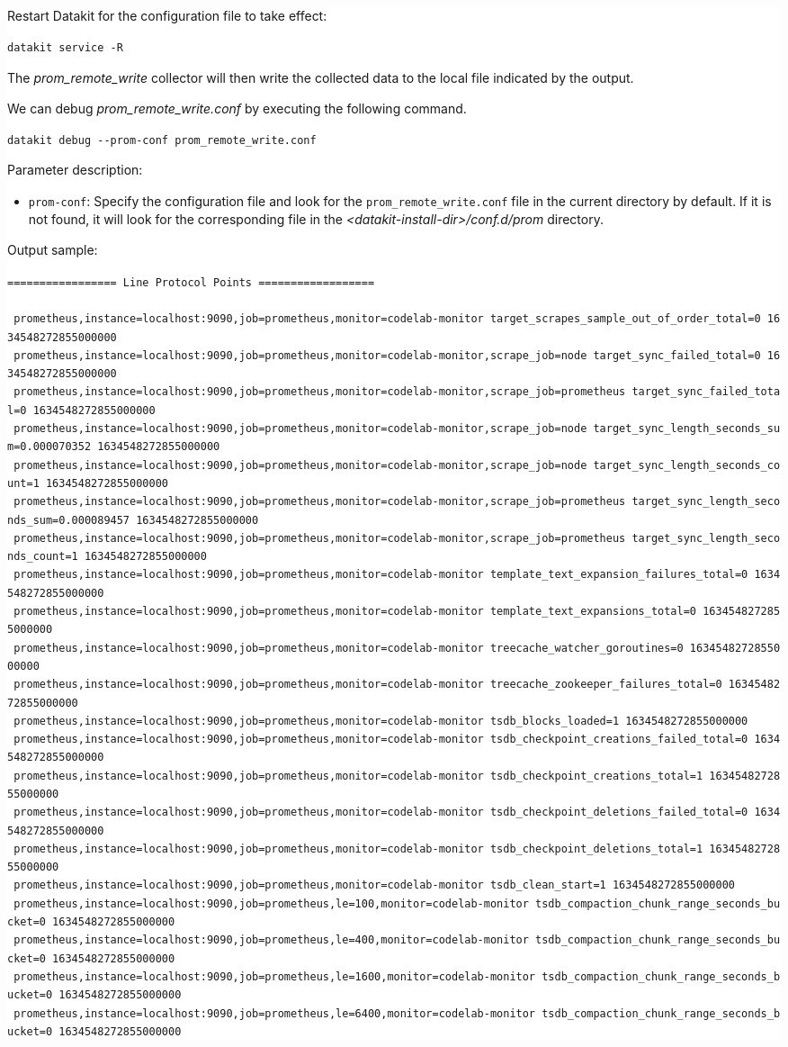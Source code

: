 Restart Datakit for the configuration file to take effect:

```shell
datakit service -R
```

The *prom_remote_write* collector will then write the collected data to the local file indicated by the output.

We can debug *prom_remote_write.conf* by executing the following command.

```shell
datakit debug --prom-conf prom_remote_write.conf
```

Parameter description:

- `prom-conf`: Specify the configuration file and look for the  `prom_remote_write.conf` file in the current directory by default. If it is not found, it will look for the corresponding file in the *<datakit-install-dir\>/conf.d/prom* directory.

Output sample:

```not-set
================= Line Protocol Points ==================

 prometheus,instance=localhost:9090,job=prometheus,monitor=codelab-monitor target_scrapes_sample_out_of_order_total=0 1634548272855000000
 prometheus,instance=localhost:9090,job=prometheus,monitor=codelab-monitor,scrape_job=node target_sync_failed_total=0 1634548272855000000
 prometheus,instance=localhost:9090,job=prometheus,monitor=codelab-monitor,scrape_job=prometheus target_sync_failed_total=0 1634548272855000000
 prometheus,instance=localhost:9090,job=prometheus,monitor=codelab-monitor,scrape_job=node target_sync_length_seconds_sum=0.000070352 1634548272855000000
 prometheus,instance=localhost:9090,job=prometheus,monitor=codelab-monitor,scrape_job=node target_sync_length_seconds_count=1 1634548272855000000
 prometheus,instance=localhost:9090,job=prometheus,monitor=codelab-monitor,scrape_job=prometheus target_sync_length_seconds_sum=0.000089457 1634548272855000000
 prometheus,instance=localhost:9090,job=prometheus,monitor=codelab-monitor,scrape_job=prometheus target_sync_length_seconds_count=1 1634548272855000000
 prometheus,instance=localhost:9090,job=prometheus,monitor=codelab-monitor template_text_expansion_failures_total=0 1634548272855000000
 prometheus,instance=localhost:9090,job=prometheus,monitor=codelab-monitor template_text_expansions_total=0 1634548272855000000
 prometheus,instance=localhost:9090,job=prometheus,monitor=codelab-monitor treecache_watcher_goroutines=0 1634548272855000000
 prometheus,instance=localhost:9090,job=prometheus,monitor=codelab-monitor treecache_zookeeper_failures_total=0 1634548272855000000
 prometheus,instance=localhost:9090,job=prometheus,monitor=codelab-monitor tsdb_blocks_loaded=1 1634548272855000000
 prometheus,instance=localhost:9090,job=prometheus,monitor=codelab-monitor tsdb_checkpoint_creations_failed_total=0 1634548272855000000
 prometheus,instance=localhost:9090,job=prometheus,monitor=codelab-monitor tsdb_checkpoint_creations_total=1 1634548272855000000
 prometheus,instance=localhost:9090,job=prometheus,monitor=codelab-monitor tsdb_checkpoint_deletions_failed_total=0 1634548272855000000
 prometheus,instance=localhost:9090,job=prometheus,monitor=codelab-monitor tsdb_checkpoint_deletions_total=1 1634548272855000000
 prometheus,instance=localhost:9090,job=prometheus,monitor=codelab-monitor tsdb_clean_start=1 1634548272855000000
 prometheus,instance=localhost:9090,job=prometheus,le=100,monitor=codelab-monitor tsdb_compaction_chunk_range_seconds_bucket=0 1634548272855000000
 prometheus,instance=localhost:9090,job=prometheus,le=400,monitor=codelab-monitor tsdb_compaction_chunk_range_seconds_bucket=0 1634548272855000000
 prometheus,instance=localhost:9090,job=prometheus,le=1600,monitor=codelab-monitor tsdb_compaction_chunk_range_seconds_bucket=0 1634548272855000000
 prometheus,instance=localhost:9090,job=prometheus,le=6400,monitor=codelab-monitor tsdb_compaction_chunk_range_seconds_bucket=0 1634548272855000000
```
